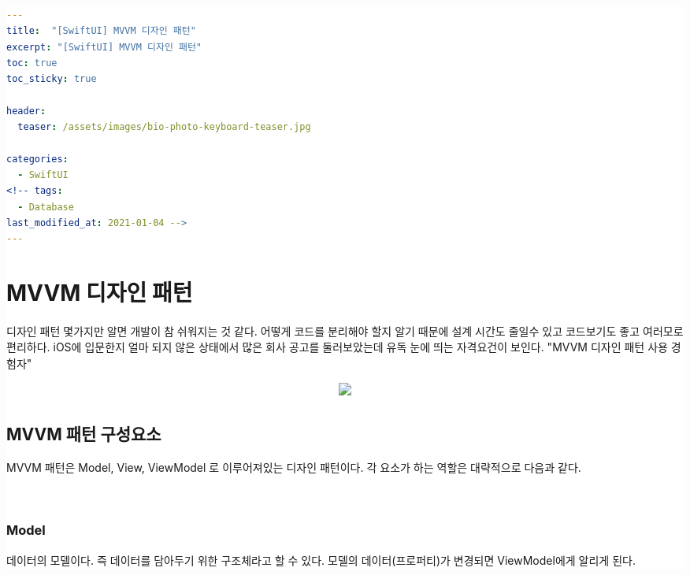```yaml
---
title:  "[SwiftUI] MVVM 디자인 패턴"
excerpt: "[SwiftUI] MVVM 디자인 패턴"
toc: true
toc_sticky: true

header:
  teaser: /assets/images/bio-photo-keyboard-teaser.jpg

categories:
  - SwiftUI
<!-- tags:
  - Database 
last_modified_at: 2021-01-04 -->
---
```


# MVVM 디자인 패턴

디자인 패턴 몇가지만 알면 개발이 참 쉬워지는 것 같다. 어떻게 코드를 분리해야 할지 알기 때문에 설계 시간도 줄일수 있고 코드보기도 좋고 여러모로 편리하다. iOS에 입문한지 얼마 되지 않은 상태에서 많은 회사 공고를 
둘러보았는데 유독 눈에 띄는 자격요건이 보인다. "MVVM 디자인 패턴 사용 경험자"


<p align="center"> <img src = "https://raw.githubusercontent.com/ronick-grammer/ronick-grammer.github.io/main/assets/images/Swift/MVVM 패턴.png" width="70%"></p>

  
## MVVM 패턴 구성요소
MVVM 패턴은 Model, View, ViewModel 로 이루어져있는 디자인 패턴이다. 각 요소가 하는 역할은 대략적으로 다음과 같다.

  <br>
  
  ### Model
  데이터의 모델이다. 즉 데이터를 담아두기 위한 구조체라고 할 수 있다. 모델의 데이터(프로퍼티)가 변경되면 ViewModel에게 알리게 된다.
  